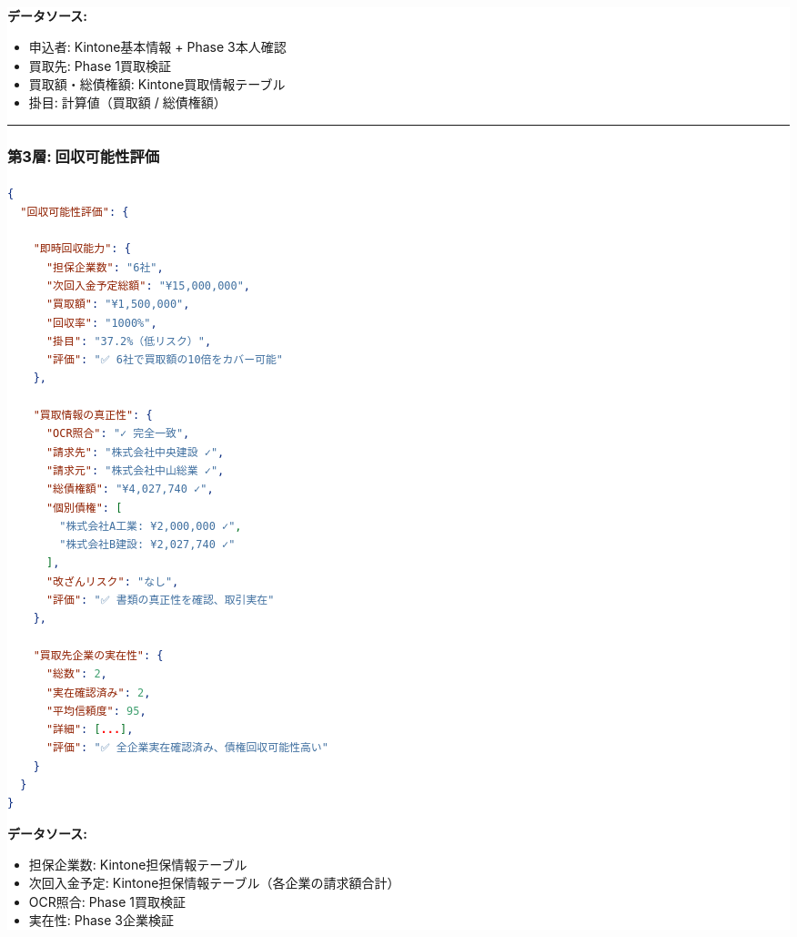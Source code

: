 **データソース:**
- 申込者: Kintone基本情報 + Phase 3本人確認
- 買取先: Phase 1買取検証
- 買取額・総債権額: Kintone買取情報テーブル
- 掛目: 計算値（買取額 / 総債権額）

---

### 第3層: 回収可能性評価

```json
{
  "回収可能性評価": {
    
    "即時回収能力": {
      "担保企業数": "6社",
      "次回入金予定総額": "¥15,000,000",
      "買取額": "¥1,500,000",
      "回収率": "1000%",
      "掛目": "37.2%（低リスク）",
      "評価": "✅ 6社で買取額の10倍をカバー可能"
    },
    
    "買取情報の真正性": {
      "OCR照合": "✓ 完全一致",
      "請求先": "株式会社中央建設 ✓",
      "請求元": "株式会社中山総業 ✓",
      "総債権額": "¥4,027,740 ✓",
      "個別債権": [
        "株式会社A工業: ¥2,000,000 ✓",
        "株式会社B建設: ¥2,027,740 ✓"
      ],
      "改ざんリスク": "なし",
      "評価": "✅ 書類の真正性を確認、取引実在"
    },
    
    "買取先企業の実在性": {
      "総数": 2,
      "実在確認済み": 2,
      "平均信頼度": 95,
      "詳細": [...],
      "評価": "✅ 全企業実在確認済み、債権回収可能性高い"
    }
  }
}
```

**データソース:**
- 担保企業数: Kintone担保情報テーブル
- 次回入金予定: Kintone担保情報テーブル（各企業の請求額合計）
- OCR照合: Phase 1買取検証
- 実在性: Phase 3企業検証
